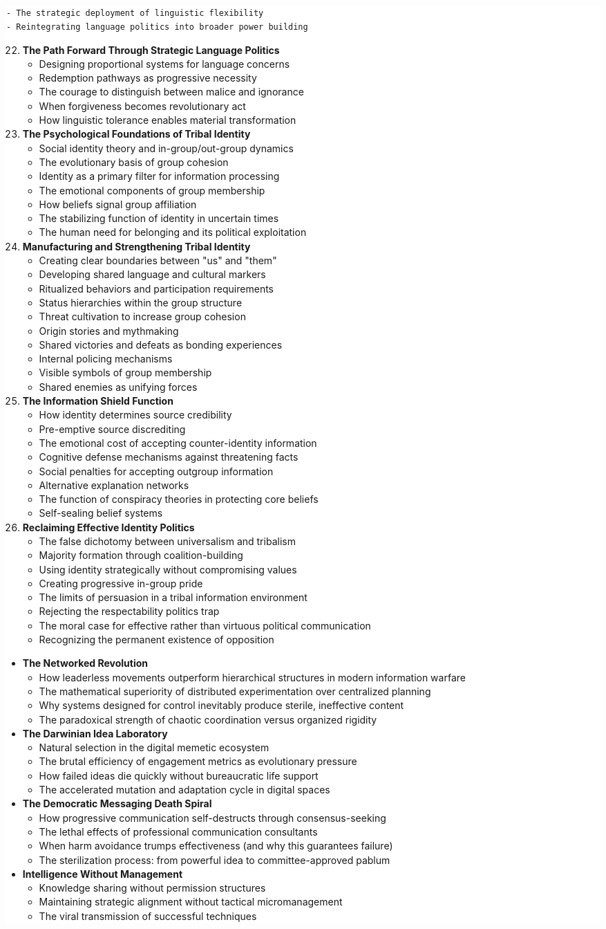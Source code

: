     - The strategic deployment of linguistic flexibility
    - Reintegrating language politics into broader power building
22. **The Path Forward Through Strategic Language Politics**
    - Designing proportional systems for language concerns
    - Redemption pathways as progressive necessity
    - The courage to distinguish between malice and ignorance
    - When forgiveness becomes revolutionary act
    - How linguistic tolerance enables material transformation
23. **The Psychological Foundations of Tribal Identity**
    - Social identity theory and in-group/out-group dynamics
    - The evolutionary basis of group cohesion
    - Identity as a primary filter for information processing
    - The emotional components of group membership
    - How beliefs signal group affiliation
    - The stabilizing function of identity in uncertain times
    - The human need for belonging and its political exploitation
24. **Manufacturing and Strengthening Tribal Identity**
    - Creating clear boundaries between "us" and "them"
    - Developing shared language and cultural markers
    - Ritualized behaviors and participation requirements
    - Status hierarchies within the group structure
    - Threat cultivation to increase group cohesion
    - Origin stories and mythmaking
    - Shared victories and defeats as bonding experiences
    - Internal policing mechanisms
    - Visible symbols of group membership
    - Shared enemies as unifying forces
25. **The Information Shield Function**
    - How identity determines source credibility
    - Pre-emptive source discrediting
    - The emotional cost of accepting counter-identity information
    - Cognitive defense mechanisms against threatening facts
    - Social penalties for accepting outgroup information
    - Alternative explanation networks
    - The function of conspiracy theories in protecting core beliefs
    - Self-sealing belief systems
26. **Reclaiming Effective Identity Politics**
    - The false dichotomy between universalism and tribalism
    - Majority formation through coalition-building
    - Using identity strategically without compromising values
    - Creating progressive in-group pride
    - The limits of persuasion in a tribal information environment
    - Rejecting the respectability politics trap
    - The moral case for effective rather than virtuous political communication
    - Recognizing the permanent existence of opposition
- **The Networked Revolution**
    - How leaderless movements outperform hierarchical structures in modern information warfare
    - The mathematical superiority of distributed experimentation over centralized planning
    - Why systems designed for control inevitably produce sterile, ineffective content
    - The paradoxical strength of chaotic coordination versus organized rigidity
- **The Darwinian Idea Laboratory**
    - Natural selection in the digital memetic ecosystem
    - The brutal efficiency of engagement metrics as evolutionary pressure
    - How failed ideas die quickly without bureaucratic life support
    - The accelerated mutation and adaptation cycle in digital spaces
- **The Democratic Messaging Death Spiral**
    - How progressive communication self-destructs through consensus-seeking
    - The lethal effects of professional communication consultants
    - When harm avoidance trumps effectiveness (and why this guarantees failure)
    - The sterilization process: from powerful idea to committee-approved pablum
- **Intelligence Without Management**
    - Knowledge sharing without permission structures
    - Maintaining strategic alignment without tactical micromanagement
    - The viral transmission of successful techniques